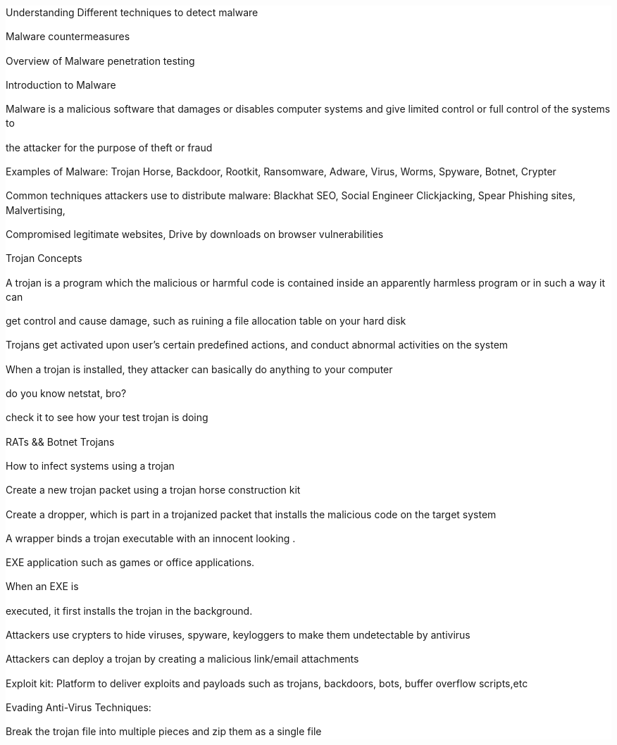 Understanding Different techniques to detect malware

Malware countermeasures

Overview of Malware penetration testing

Introduction to Malware

 Malware is a malicious software that damages or disables computer systems and give limited control or full control of the systems to 

 the attacker for the purpose of theft or fraud

 Examples of Malware: Trojan Horse, Backdoor, Rootkit, Ransomware, Adware, Virus, Worms, Spyware, Botnet, Crypter

 Common techniques attackers use to distribute malware: Blackhat SEO, Social Engineer Clickjacking, Spear Phishing sites, Malvertising, 

 Compromised legitimate websites, Drive by downloads on browser vulnerabilities 

Trojan Concepts

 A trojan is a program which the malicious or harmful code is contained inside an apparently harmless program or in such a way it can 

 get control and cause damage, such as ruining a file allocation table on your hard disk

 Trojans get activated upon user’s certain predefined actions, and conduct abnormal activities on the system

 When a trojan is installed, they attacker can basically do anything to your computer

 do you know netstat, bro?

check it to see how your test trojan is doing

 RATs && Botnet Trojans

How to infect systems using a trojan

 Create a new trojan packet using a trojan horse construction kit 

 Create a dropper, which is part in a trojanized packet that installs the malicious code on the target system

 A wrapper binds a trojan executable with an innocent looking .

EXE application such as games or office applications.

When an EXE is 

 executed, it first installs the trojan in the background.

 Attackers use crypters to hide viruses, spyware, keyloggers to make them undetectable by antivirus

 Attackers can deploy a trojan by creating a malicious link/email attachments

 Exploit kit: Platform to deliver exploits and payloads such as trojans, backdoors, bots, buffer overflow scripts,etc

Evading Anti-Virus Techniques: 

 Break the trojan file into multiple pieces and zip them as a single file
